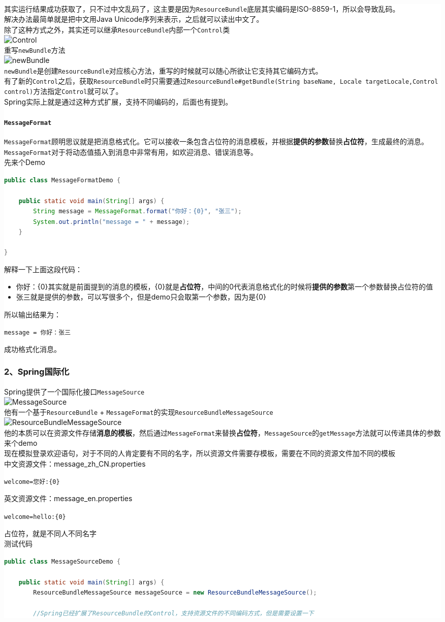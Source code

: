 其实运行结果成功获取了，只不过中文乱码了，这主要是因为`ResourceBundle`底层其实编码是ISO-8859-1，所以会导致乱码。<br />解决办法最简单就是把中文用Java Unicode序列来表示，之后就可以读出中文了。<br />除了这种方式之外，其实还可以继承`ResourceBundle`内部一个`Control`类<br />![Control](https://cdn.nlark.com/yuque/0/2023/png/396745/1690964869100-e339946d-2e22-47f6-9a07-b191daf6792e.png#averageHue=%2365412e&clientId=u61bda670-b95d-4&from=paste&id=udd982990&originHeight=438&originWidth=992&originalType=url&ratio=2.5&rotation=0&showTitle=true&status=done&style=none&taskId=u35b3f483-0638-4dba-a6d8-5f6bbaeaab6&title=Control "Control")<br />重写`newBundle`方法<br />![newBundle](https://cdn.nlark.com/yuque/0/2023/png/396745/1690964869602-be6563a1-e0f8-4b8c-9a32-5b7c59d42503.png#averageHue=%232e2c2b&clientId=u61bda670-b95d-4&from=paste&id=u504cff21&originHeight=841&originWidth=1080&originalType=url&ratio=2.5&rotation=0&showTitle=true&status=done&style=none&taskId=u158bd110-ffeb-463e-8f56-9880d664325&title=newBundle "newBundle")<br />`newBundle`是创建`ResourceBundle`对应核心方法，重写的时候就可以随心所欲让它支持其它编码方式。<br />有了新的`Control`之后，获取`ResourceBundle`时只需要通过`ResourceBundle#getBundle(String baseName, Locale targetLocale,Control control)`方法指定`Control`就可以了。<br />Spring实际上就是通过这种方式扩展，支持不同编码的，后面也有提到。
<a name="Un9de"></a>
#### `MessageFormat`
`MessageFormat`顾明思议就是把消息格式化。它可以接收一条包含占位符的消息模板，并根据**提供的参数**替换**占位符**，生成最终的消息。<br />`MessageFormat`对于将动态值插入到消息中非常有用，如欢迎消息、错误消息等。<br />先来个Demo
```java
public class MessageFormatDemo {

    public static void main(String[] args) {
        String message = MessageFormat.format("你好：{0}", "张三");
        System.out.println("message = " + message);
    }

}
```
解释一下上面这段代码：

- 你好：{0}其实就是前面提到的消息的模板，{0}就是**占位符**，中间的0代表消息格式化的时候将**提供的参数**第一个参数替换占位符的值
- 张三就是提供的参数，可以写很多个，但是demo只会取第一个参数，因为是{0}

所以输出结果为：
```
message = 你好：张三
```
成功格式化消息。
<a name="EYmEU"></a>
### 2、Spring国际化
Spring提供了一个国际化接口`MessageSource`<br />![MessageSource](https://cdn.nlark.com/yuque/0/2023/png/396745/1690964869738-4a7c47a3-ed26-4572-87a8-c20084a48ba5.png#averageHue=%2331312f&clientId=u61bda670-b95d-4&from=paste&id=ub46e600d&originHeight=348&originWidth=1080&originalType=url&ratio=2.5&rotation=0&showTitle=true&status=done&style=none&taskId=u09e1bd2e-e121-4556-a232-0654ef5d845&title=MessageSource "MessageSource")<br />他有一个基于`ResourceBundle` + `MessageFormat`的实现`ResourceBundleMessageSource`<br />![ResourceBundleMessageSource](https://cdn.nlark.com/yuque/0/2023/png/396745/1690964869807-1c74192a-5ac5-469a-843a-e835892b9c88.png#averageHue=%232c2b2b&clientId=u61bda670-b95d-4&from=paste&id=u033f2664&originHeight=523&originWidth=1080&originalType=url&ratio=2.5&rotation=0&showTitle=true&status=done&style=none&taskId=ucfb3f290-09c7-4c33-9b9d-6de73d192ea&title=ResourceBundleMessageSource "ResourceBundleMessageSource")<br />他的本质可以在资源文件存储**消息的模板**，然后通过`MessageFormat`来替换**占位符**，`MessageSource`的`getMessage`方法就可以传递具体的参数<br />来个demo<br />现在模拟登录欢迎语句，对于不同的人肯定要有不同的名字，所以资源文件需要存模板，需要在不同的资源文件加不同的模板<br />中文资源文件：message_zh_CN.properties
```
welcome=您好:{0}
```
英文资源文件：message_en.properties
```
welcome=hello:{0}
```
占位符，就是不同人不同名字<br />测试代码
```java
public class MessageSourceDemo {

    public static void main(String[] args) {
        ResourceBundleMessageSource messageSource = new ResourceBundleMessageSource();

        //Spring已经扩展了ResourceBundle的Control，支持资源文件的不同编码方式，但是需要设置一下
```